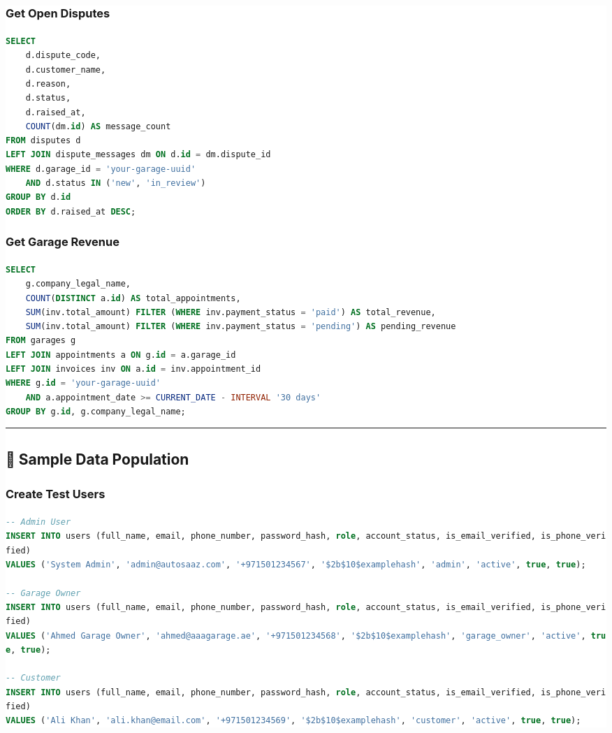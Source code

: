 ### Get Open Disputes

```sql
SELECT 
    d.dispute_code,
    d.customer_name,
    d.reason,
    d.status,
    d.raised_at,
    COUNT(dm.id) AS message_count
FROM disputes d
LEFT JOIN dispute_messages dm ON d.id = dm.dispute_id
WHERE d.garage_id = 'your-garage-uuid'
    AND d.status IN ('new', 'in_review')
GROUP BY d.id
ORDER BY d.raised_at DESC;
```

### Get Garage Revenue

```sql
SELECT 
    g.company_legal_name,
    COUNT(DISTINCT a.id) AS total_appointments,
    SUM(inv.total_amount) FILTER (WHERE inv.payment_status = 'paid') AS total_revenue,
    SUM(inv.total_amount) FILTER (WHERE inv.payment_status = 'pending') AS pending_revenue
FROM garages g
LEFT JOIN appointments a ON g.id = a.garage_id
LEFT JOIN invoices inv ON a.id = inv.appointment_id
WHERE g.id = 'your-garage-uuid'
    AND a.appointment_date >= CURRENT_DATE - INTERVAL '30 days'
GROUP BY g.id, g.company_legal_name;
```

---

## 🌱 Sample Data Population

### Create Test Users

```sql
-- Admin User
INSERT INTO users (full_name, email, phone_number, password_hash, role, account_status, is_email_verified, is_phone_verified)
VALUES ('System Admin', 'admin@autosaaz.com', '+971501234567', '$2b$10$examplehash', 'admin', 'active', true, true);

-- Garage Owner
INSERT INTO users (full_name, email, phone_number, password_hash, role, account_status, is_email_verified, is_phone_verified)
VALUES ('Ahmed Garage Owner', 'ahmed@aaagarage.ae', '+971501234568', '$2b$10$examplehash', 'garage_owner', 'active', true, true);

-- Customer
INSERT INTO users (full_name, email, phone_number, password_hash, role, account_status, is_email_verified, is_phone_verified)
VALUES ('Ali Khan', 'ali.khan@email.com', '+971501234569', '$2b$10$examplehash', 'customer', 'active', true, true);
```
